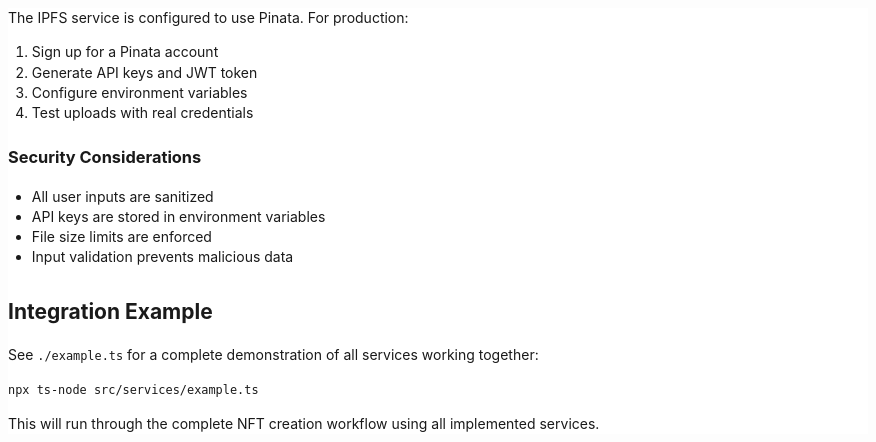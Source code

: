 The IPFS service is configured to use Pinata. For production:

1. Sign up for a Pinata account
2. Generate API keys and JWT token
3. Configure environment variables
4. Test uploads with real credentials

### Security Considerations

- All user inputs are sanitized
- API keys are stored in environment variables
- File size limits are enforced
- Input validation prevents malicious data

## Integration Example

See `./example.ts` for a complete demonstration of all services working together:

```bash
npx ts-node src/services/example.ts
```

This will run through the complete NFT creation workflow using all implemented services.